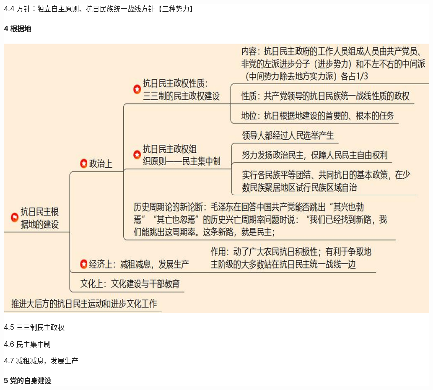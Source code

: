 4.4 方针：独立自主原则、抗日民族统一战线方针【三种势力】

#### 4 根据地

![alt text](image-58.png)

4.5 三三制民主政权

4.6 民主集中制

4.7 减租减息，发展生产

#### 5 党的自身建设
